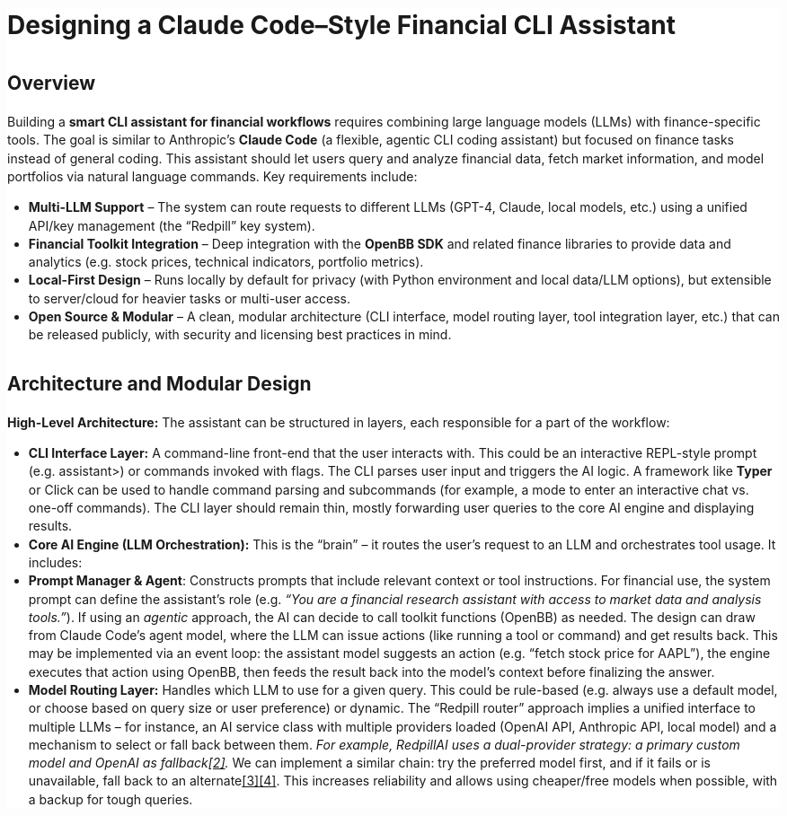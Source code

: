# Designing a Claude Code–Style Financial CLI Assistant

## Overview

Building a **smart CLI assistant for financial workflows** requires combining large language models (LLMs) with finance-specific tools. The goal is similar to Anthropic’s **Claude Code** (a flexible, agentic CLI coding assistant) but focused on finance tasks instead of general coding. This assistant should let users query and analyze financial data, fetch market information, and model portfolios via natural language commands. Key requirements include:
- **Multi-LLM Support** – The system can route requests to different LLMs (GPT-4, Claude, local models, etc.) using a unified API/key management (the “Redpill” key system).
- **Financial Toolkit Integration** – Deep integration with the **OpenBB SDK** and related finance libraries to provide data and analytics (e.g. stock prices, technical indicators, portfolio metrics).
- **Local-First Design** – Runs locally by default for privacy (with Python environment and local data/LLM options), but extensible to server/cloud for heavier tasks or multi-user access.
- **Open Source & Modular** – A clean, modular architecture (CLI interface, model routing layer, tool integration layer, etc.) that can be released publicly, with security and licensing best practices in mind.

## Architecture and Modular Design

**High-Level Architecture:** The assistant can be structured in layers, each responsible for a part of the workflow:

- **CLI Interface Layer:** A command-line front-end that the user interacts with. This could be an interactive REPL-style prompt (e.g. assistant>) or commands invoked with flags. The CLI parses user input and triggers the AI logic. A framework like **Typer** or Click can be used to handle command parsing and subcommands (for example, a mode to enter an interactive chat vs. one-off commands). The CLI layer should remain thin, mostly forwarding user queries to the core AI engine and displaying results.
- **Core AI Engine (LLM Orchestration):** This is the “brain” – it routes the user’s request to an LLM and orchestrates tool usage. It includes:
- **Prompt Manager & Agent**: Constructs prompts that include relevant context or tool instructions. For financial use, the system prompt can define the assistant’s role (e.g. _“You are a financial research assistant with access to market data and analysis tools.”_). If using an _agentic_ approach, the AI can decide to call toolkit functions (OpenBB) as needed. The design can draw from Claude Code’s agent model, where the LLM can issue actions (like running a tool or command) and get results back. This may be implemented via an event loop: the assistant model suggests an action (e.g. “fetch stock price for AAPL”), the engine executes that action using OpenBB, then feeds the result back into the model’s context before finalizing the answer.
- **Model Routing Layer:** Handles which LLM to use for a given query. This could be rule-based (e.g. always use a default model, or choose based on query size or user preference) or dynamic. The “Redpill router” approach implies a unified interface to multiple LLMs – for instance, an AI service class with multiple providers loaded (OpenAI API, Anthropic API, local model) and a mechanism to select or fall back between them. _For example, RedpillAI uses a dual-provider strategy: a primary custom model and OpenAI as fallback_[_\[2\]_](https://github.com/Marvin-Cypher/RedpillAI/blob/4c5456c52f3bc4780d6eb17d77c1478f3767bca3/docs/architecture.md#L86-L90)_._ We can implement a similar chain: try the preferred model first, and if it fails or is unavailable, fall back to an alternate[\[3\]](https://github.com/Marvin-Cypher/RedpillAI/blob/4c5456c52f3bc4780d6eb17d77c1478f3767bca3/docs/architecture.md#L200-L209)[\[4\]](https://github.com/Marvin-Cypher/RedpillAI/blob/4c5456c52f3bc4780d6eb17d77c1478f3767bca3/docs/architecture.md#L210-L219). This increases reliability and allows using cheaper/free models when possible, with a backup for tough queries.
